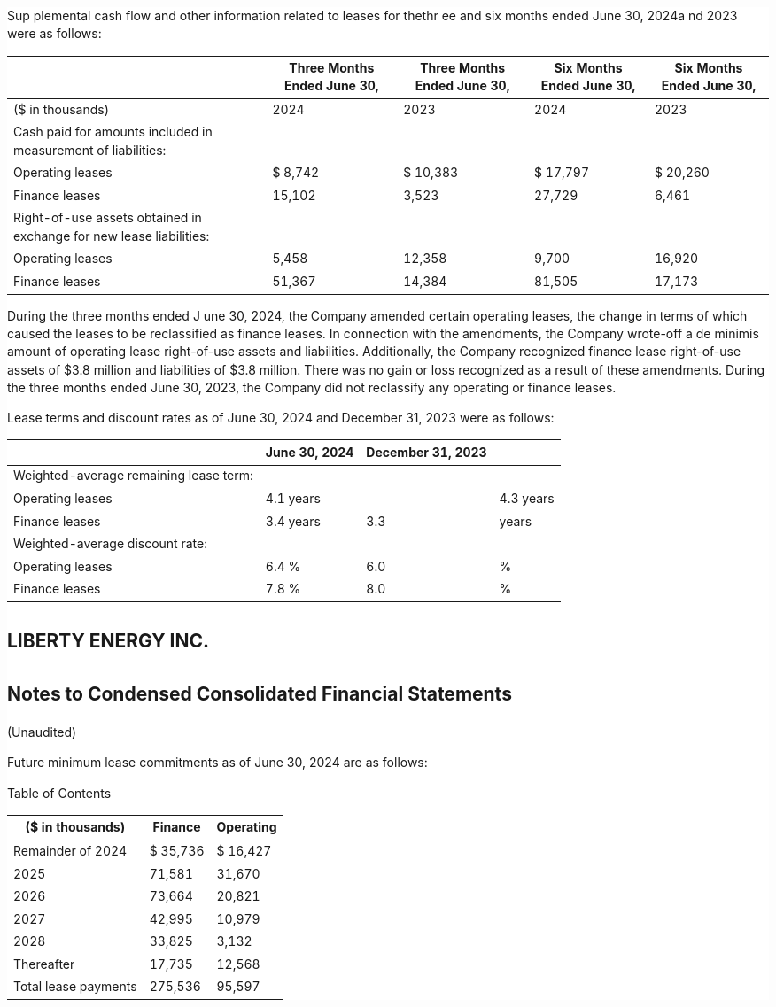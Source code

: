 Sup plemental cash flow and other information related to leases for thethr ee and six months ended June 30, 2024a nd 2023 were as follows:

| | Three Months Ended June 30, | Three Months Ended June 30, | Six Months Ended June 30, | Six Months Ended June 30, |
| --- | --- | --- | --- | --- |
| ($ in thousands) | 2024 | 2023 | 2024 | 2023 |
| Cash paid for amounts included in measurement of liabilities: | | | | |
| Operating leases | $ 8,742 | $ 10,383 | $ 17,797 | $ 20,260 |
| Finance leases | 15,102 | 3,523 | 27,729 | 6,461 |
| Right-of-use assets obtained in exchange for new lease liabilities: | | | | |
| Operating leases | 5,458 | 12,358 | 9,700 | 16,920 |
| Finance leases | 51,367 | 14,384 | 81,505 | 17,173 |

During the three months ended J une 30, 2024, the Company amended certain operating leases, the change in terms of which caused the leases to be reclassified as finance leases. In connection with the amendments, the Company wrote-off a de minimis amount of operating lease right-of-use assets and liabilities. Additionally, the Company recognized finance lease right-of-use assets of $3.8 million and liabilities of $3.8 million. There was no gain or loss recognized as a result of these amendments. During the three months ended June 30, 2023, the Company did not reclassify any operating or finance leases.

Lease terms and discount rates as of June 30, 2024 and December 31, 2023 were as follows:

| | June 30, 2024 | December 31, 2023 | |
| --- | --- | --- | --- |
| Weighted-average remaining lease term: | | | |
| Operating leases | 4.1 years | | 4.3 years |
| Finance leases | 3.4 years | 3.3 | years |
| Weighted-average discount rate: | | | |
| Operating leases | 6.4 % | 6.0 | % |
| Finance leases | 7.8 % | 8.0 | % |

LIBERTY ENERGY INC.
-------------------

Notes to Condensed Consolidated Financial Statements
----------------------------------------------------

(Unaudited)

Future minimum lease commitments as of June 30, 2024 are as follows:

Table of Contents

| ($ in thousands) | Finance | Operating |
| --- | --- | --- |
| Remainder of 2024 | $ 35,736 | $ 16,427 |
| 2025 | 71,581 | 31,670 |
| 2026 | 73,664 | 20,821 |
| 2027 | 42,995 | 10,979 |
| 2028 | 33,825 | 3,132 |
| Thereafter | 17,735 | 12,568 |
| Total lease payments | 275,536 | 95,597 |